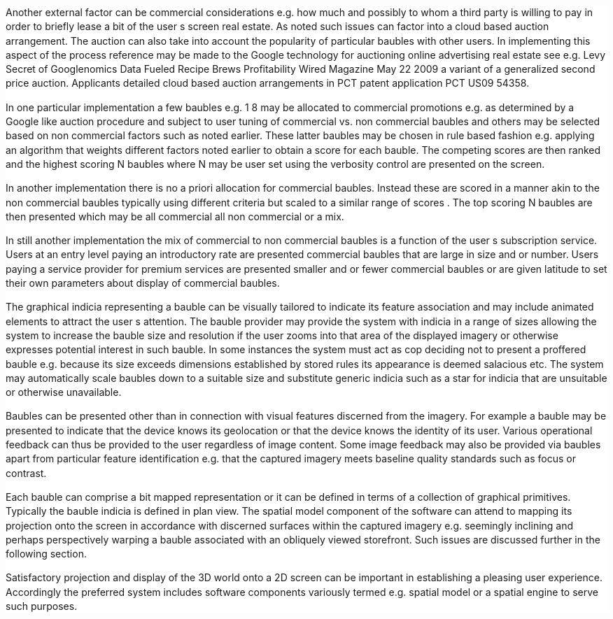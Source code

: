 Another external factor can be commercial considerations e.g. how much and possibly to whom a third party is willing to pay in order to briefly lease a bit of the user s screen real estate. As noted such issues can factor into a cloud based auction arrangement. The auction can also take into account the popularity of particular baubles with other users. In implementing this aspect of the process reference may be made to the Google technology for auctioning online advertising real estate see e.g. Levy Secret of Googlenomics Data Fueled Recipe Brews Profitability Wired Magazine May 22 2009 a variant of a generalized second price auction. Applicants detailed cloud based auction arrangements in PCT patent application PCT US09 54358.

In one particular implementation a few baubles e.g. 1 8 may be allocated to commercial promotions e.g. as determined by a Google like auction procedure and subject to user tuning of commercial vs. non commercial baubles and others may be selected based on non commercial factors such as noted earlier. These latter baubles may be chosen in rule based fashion e.g. applying an algorithm that weights different factors noted earlier to obtain a score for each bauble. The competing scores are then ranked and the highest scoring N baubles where N may be user set using the verbosity control are presented on the screen.

In another implementation there is no a priori allocation for commercial baubles. Instead these are scored in a manner akin to the non commercial baubles typically using different criteria but scaled to a similar range of scores . The top scoring N baubles are then presented which may be all commercial all non commercial or a mix.

In still another implementation the mix of commercial to non commercial baubles is a function of the user s subscription service. Users at an entry level paying an introductory rate are presented commercial baubles that are large in size and or number. Users paying a service provider for premium services are presented smaller and or fewer commercial baubles or are given latitude to set their own parameters about display of commercial baubles.

The graphical indicia representing a bauble can be visually tailored to indicate its feature association and may include animated elements to attract the user s attention. The bauble provider may provide the system with indicia in a range of sizes allowing the system to increase the bauble size and resolution if the user zooms into that area of the displayed imagery or otherwise expresses potential interest in such bauble. In some instances the system must act as cop deciding not to present a proffered bauble e.g. because its size exceeds dimensions established by stored rules its appearance is deemed salacious etc. The system may automatically scale baubles down to a suitable size and substitute generic indicia such as a star for indicia that are unsuitable or otherwise unavailable. 

Baubles can be presented other than in connection with visual features discerned from the imagery. For example a bauble may be presented to indicate that the device knows its geolocation or that the device knows the identity of its user. Various operational feedback can thus be provided to the user regardless of image content. Some image feedback may also be provided via baubles apart from particular feature identification e.g. that the captured imagery meets baseline quality standards such as focus or contrast.

Each bauble can comprise a bit mapped representation or it can be defined in terms of a collection of graphical primitives. Typically the bauble indicia is defined in plan view. The spatial model component of the software can attend to mapping its projection onto the screen in accordance with discerned surfaces within the captured imagery e.g. seemingly inclining and perhaps perspectively warping a bauble associated with an obliquely viewed storefront. Such issues are discussed further in the following section.

Satisfactory projection and display of the 3D world onto a 2D screen can be important in establishing a pleasing user experience. Accordingly the preferred system includes software components variously termed e.g. spatial model or a spatial engine to serve such purposes.
